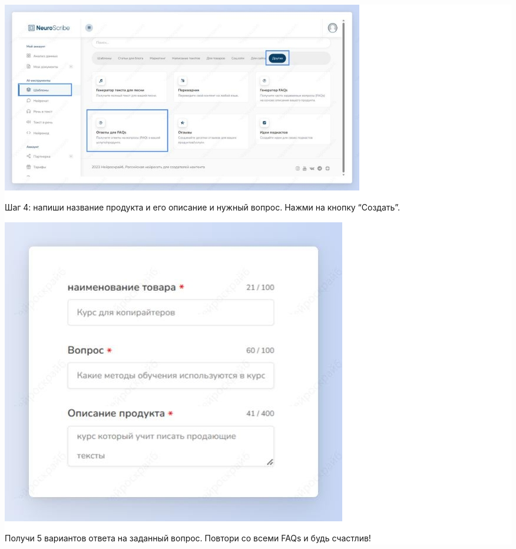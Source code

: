 ![](Aspose.Words.b3890fd8-f8e5-4425-8ccc-acae17986637.126.jpeg)

Шаг 4: напиши название продукта и его описание и нужный вопрос. Нажми на кнопку “Создать”.

![](Aspose.Words.b3890fd8-f8e5-4425-8ccc-acae17986637.127.jpeg)

Получи 5 вариантов ответа на заданный вопрос. Повтори со всеми FAQs и будь счастлив!

